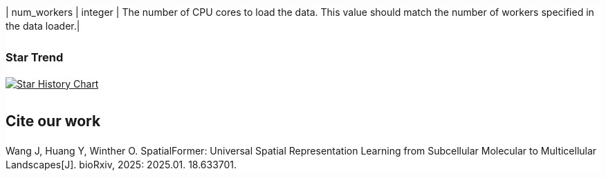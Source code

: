 | num_workers | integer | The number of CPU cores to load the data. This value should match the number of workers specified in the data loader.|

### Star Trend

[![Star History Chart](https://api.star-history.com/svg?repos=TerminatorJ/Spatialformer&type=Date)](https://star-history.com/#TerminatorJ/Spatialformer&Date)



## Cite our work
Wang J, Huang Y, Winther O. SpatialFormer: Universal Spatial Representation Learning from Subcellular Molecular to Multicellular Landscapes[J]. bioRxiv, 2025: 2025.01. 18.633701.


